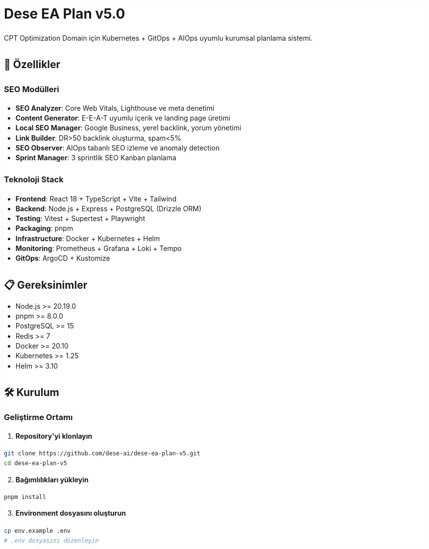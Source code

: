 # Dese EA Plan v5.0

CPT Optimization Domain için Kubernetes + GitOps + AIOps uyumlu kurumsal planlama sistemi.

## 🚀 Özellikler

### SEO Modülleri
- **SEO Analyzer**: Core Web Vitals, Lighthouse ve meta denetimi
- **Content Generator**: E-E-A-T uyumlu içerik ve landing page üretimi
- **Local SEO Manager**: Google Business, yerel backlink, yorum yönetimi
- **Link Builder**: DR>50 backlink oluşturma, spam<5%
- **SEO Observer**: AIOps tabanlı SEO izleme ve anomaly detection
- **Sprint Manager**: 3 sprintlik SEO Kanban planlama

### Teknoloji Stack
- **Frontend**: React 18 + TypeScript + Vite + Tailwind
- **Backend**: Node.js + Express + PostgreSQL (Drizzle ORM)
- **Testing**: Vitest + Supertest + Playwright
- **Packaging**: pnpm
- **Infrastructure**: Docker + Kubernetes + Helm
- **Monitoring**: Prometheus + Grafana + Loki + Tempo
- **GitOps**: ArgoCD + Kustomize

## 📋 Gereksinimler

- Node.js >= 20.19.0
- pnpm >= 8.0.0
- PostgreSQL >= 15
- Redis >= 7
- Docker >= 20.10
- Kubernetes >= 1.25
- Helm >= 3.10

## 🛠️ Kurulum

### Geliştirme Ortamı

1. **Repository'yi klonlayın**
```bash
git clone https://github.com/dese-ai/dese-ea-plan-v5.git
cd dese-ea-plan-v5
```

2. **Bağımlılıkları yükleyin**
```bash
pnpm install
```

3. **Environment dosyasını oluşturun**
```bash
cp env.example .env
# .env dosyasını düzenleyin
```
